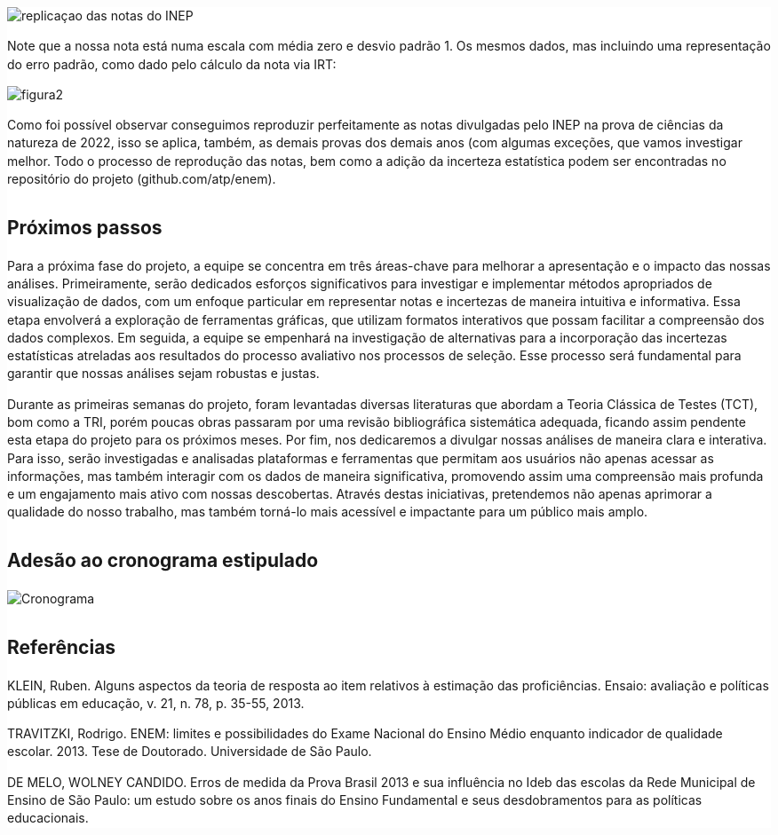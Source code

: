 ![replicaçao das notas do INEP](figuras/rel1-rep-da-nota.png)

Note que a nossa nota está numa escala com média zero e desvio padrão 1. Os mesmos dados, mas incluindo uma representação do erro padrão, como dado pelo cálculo da nota via IRT:

![figura2](figuras/rel2-rep-da-nota-erro.png)

Como foi possível observar conseguimos reproduzir perfeitamente as notas divulgadas pelo INEP na prova de ciências da natureza de 2022, isso se aplica, também, as demais provas dos demais anos (com algumas exceções, que vamos investigar melhor. Todo o processo de reprodução das notas, bem como a adição da incerteza estatística podem ser encontradas no repositório do projeto (github.com/atp/enem).


## Próximos passos

Para a próxima fase do projeto, a equipe se concentra em três áreas-chave para melhorar a apresentação e o impacto das nossas análises. Primeiramente, serão dedicados esforços significativos para investigar e implementar métodos apropriados de visualização de dados, com um enfoque particular em representar notas e incertezas de maneira intuitiva e informativa. Essa etapa envolverá a exploração de ferramentas gráficas, que utilizam formatos interativos que possam facilitar a compreensão dos dados complexos. Em seguida, a equipe se empenhará na investigação de alternativas para a incorporação das incertezas estatísticas atreladas aos resultados do processo avaliativo nos processos de seleção. Esse processo será fundamental para garantir que nossas análises sejam robustas e justas. 

Durante as primeiras semanas do projeto, foram levantadas diversas literaturas que abordam a Teoria Clássica de Testes (TCT), bom como a TRI, porém poucas obras passaram por uma revisão bibliográfica sistemática adequada, ficando assim pendente esta etapa do projeto para os próximos meses. Por fim, nos dedicaremos a divulgar nossas análises de maneira clara e interativa. Para isso, serão investigadas e analisadas plataformas e ferramentas que permitam aos usuários não apenas acessar as informações, mas também interagir com os dados de maneira significativa, promovendo assim uma compreensão mais profunda e um engajamento mais ativo com nossas descobertas. Através destas iniciativas, pretendemos não apenas aprimorar a qualidade do nosso trabalho, mas também torná-lo mais acessível e impactante para um público mais amplo.


## Adesão ao cronograma estipulado

![Cronograma](figuras/crono-projeto-enem.png)

## Referências
KLEIN, Ruben. Alguns aspectos da teoria de resposta ao item relativos à estimação das proficiências. Ensaio: avaliação e políticas públicas em educação, v. 21, n. 78, p. 35-55, 2013.

TRAVITZKI, Rodrigo. ENEM: limites e possibilidades do Exame Nacional do Ensino Médio enquanto indicador de qualidade escolar. 2013. Tese de Doutorado. Universidade de São Paulo.

DE MELO, WOLNEY CANDIDO. Erros de medida da Prova Brasil 2013 e sua influência no Ideb das escolas da Rede Municipal de Ensino de São Paulo: um estudo sobre os anos finais do Ensino Fundamental e seus desdobramentos para as políticas educacionais.